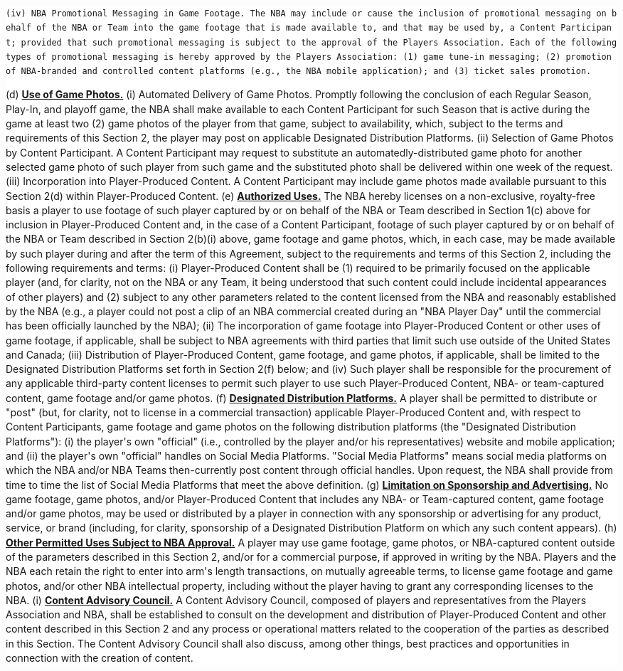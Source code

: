     (iv) NBA Promotional Messaging in Game Footage. The NBA may include or cause the inclusion of promotional messaging on behalf of the NBA or Team into the game footage that is made available to, and that may be used by, a Content Participant; provided that such promotional messaging is subject to the approval of the Players Association. Each of the following types of promotional messaging is hereby approved by the Players Association: (1) game tune-in messaging; (2) promotion of NBA-branded and controlled content platforms (e.g., the NBA mobile application); and (3) ticket sales promotion.
(d) <U>**Use of Game Photos.**</U>
    (i) Automated Delivery of Game Photos. Promptly following the conclusion of each Regular Season, Play-In, and playoff game, the NBA shall make available to each Content Participant for such Season that is active during the game at least two (2) game photos of the player from that game, subject to availability, which, subject to the terms and requirements of this Section 2, the player may post on applicable Designated Distribution Platforms.
    (ii) Selection of Game Photos by Content Participant. A Content Participant may request to substitute an automatedly-distributed game photo for another selected game photo of such player from such game and the substituted photo shall be delivered within one week of the request.
    (iii) Incorporation into Player-Produced Content. A Content Participant may include game photos made available pursuant to this Section 2(d) within Player-Produced Content.
(e) <U>**Authorized Uses.**</U> The NBA hereby licenses on a non-exclusive, royalty-free basis a player to use footage of such player captured by or on behalf of the NBA or Team described in Section 1(c) above for inclusion in Player-Produced Content and, in the case of a Content Participant, footage of such player captured by or on behalf of the NBA or Team described in Section 2(b)(i) above, game footage and game photos, which, in each case, may be made available by such player during and after the term of this Agreement, subject to the requirements and terms of this Section 2, including the following requirements and terms:
    (i) Player-Produced Content shall be (1) required to be primarily focused on the applicable player (and, for clarity, not on the NBA or any Team, it being understood that such content could include incidental appearances of other players) and (2) subject to any other parameters related to the content licensed from the NBA and reasonably established by the NBA (e.g., a player could not post a clip of an NBA commercial created during an "NBA Player Day" until the commercial has been officially launched by the NBA);
    (ii) The incorporation of game footage into Player-Produced Content or other uses of game footage, if applicable, shall be subject to NBA agreements with third parties that limit such use outside of the United States and Canada;
    (iii) Distribution of Player-Produced Content, game footage, and game photos, if applicable, shall be limited to the Designated Distribution Platforms set forth in Section 2(f) below; and
    (iv) Such player shall be responsible for the procurement of any applicable third-party content licenses to permit such player to use such Player-Produced Content, NBA- or team-captured content, game footage and/or game photos.
(f) <U>**Designated Distribution Platforms.**</U> A player shall be permitted to distribute or "post" (but, for clarity, not to license in a commercial transaction) applicable Player-Produced Content and, with respect to Content Participants, game footage and game photos on the following distribution platforms (the "Designated Distribution Platforms"): (i) the player's own "official" (i.e., controlled by the player and/or his representatives) website and mobile application; and (ii) the player's own "official" handles on Social Media Platforms. "Social Media Platforms" means social media platforms on which the NBA and/or NBA Teams then-currently post content through official handles. Upon request, the NBA shall provide from time to time the list of Social Media Platforms that meet the above definition.
(g) <U>**Limitation on Sponsorship and Advertising.**</U> No game footage, game photos, and/or Player-Produced Content that includes any NBA- or Team-captured content, game footage and/or game photos, may be used or distributed by a player in connection with any sponsorship or advertising for any product, service, or brand (including, for clarity, sponsorship of a Designated Distribution Platform on which any such content appears).
(h) <U>**Other Permitted Uses Subject to NBA Approval.**</U> A player may use game footage, game photos, or NBA-captured content outside of the parameters described in this Section 2, and/or for a commercial purpose, if approved in writing by the NBA. Players and the NBA each retain the right to enter into arm's length transactions, on mutually agreeable terms, to license game footage and game photos, and/or other NBA intellectual property, including without the player having to grant any corresponding licenses to the NBA.
(i) <U>**Content Advisory Council.**</U> A Content Advisory Council, composed of players and representatives from the Players Association and NBA, shall be established to consult on the development and distribution of Player-Produced Content and other content described in this Section 2 and any process or operational matters related to the cooperation of the parties as described in this Section. The Content Advisory Council shall also discuss, among other things, best practices and opportunities in connection with the creation of content.